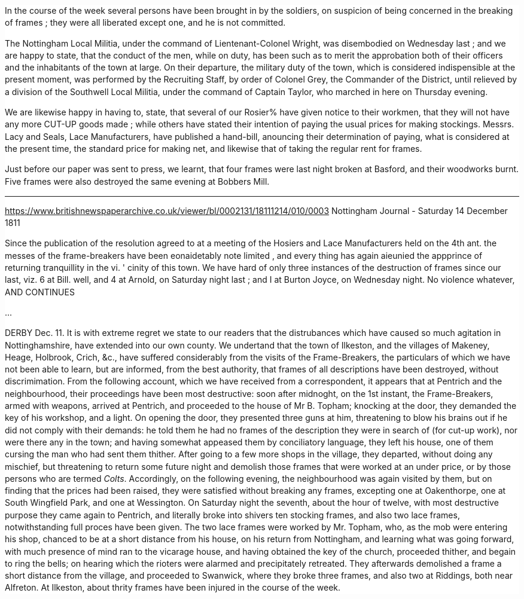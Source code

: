 In the course of the week several persons have been brought in by the soldiers, on suspicion of being concerned in the breaking of frames ; they were all liberated except one, and he is not committed.

The Nottingham Local Militia, under the command of Lientenant-Colonel Wright, was disembodied on Wednesday last ; and we are happy to state, that the conduct of the men, while on duty, has been such as to merit the approbation both of their officers and the inhabitants of the town at large. On their departure, the military duty of the town, which is considered indispensible at the present moment, was performed by the Recruiting Staff, by order of Colonel Grey, the Commander of the District, until relieved by a division of the Southwell Local Militia, under the command of Captain Taylor, who marched in here on Thursday evening.

We are likewise happy in having to, state, that several of our Rosier% have given notice to their workmen, that they will not have any more CUT-UP goods made ; while others have stated their intention of paying the usual prices for making stockings. Messrs. Lacy and Seals, Lace Manufacturers, have published a hand-bill, anouncing their determination of paying, what is considered at the present time, the standard price for making net, and likewise that of taking the regular rent for frames.

Just before our paper was sent to press, we learnt, that four frames were last night broken at Basford, and their woodworks burnt. Five frames were also destroyed the same evening at Bobbers Mill.

---
https://www.britishnewspaperarchive.co.uk/viewer/bl/0002131/18111214/010/0003
Nottingham Journal - Saturday 14 December 1811

Since the publication of the resolution agreed to at a meeting of the Hosiers and Lace Manufacturers held on the 4th ant. the messes of the frame-breakers have been eonaidetably note limited , and every thing has again aieunied the appprince of returning tranquillity in the vi. ' cinity of this town. We have hard of only three instances of the destruction of frames since our last, viz. 6 at Bill. well, and 4 at Arnold, on Saturday night last ; and I at Burton Joyce, on Wednesday night. No violence whatever,  AND CONTINUES

...

DERBY Dec. 11. It is with extreme regret we state to our readers that the distrubances which have caused so much agitation in Nottinghamshire, have extended into our own county. We undertand that the town of Ilkeston, and the villages of Makeney, Heage, Holbrook, Crich, &c., have suffered considerably from the visits of the Frame-Breakers, the particulars of which we have not been able to learn, but are informed, from the best authority, that frames of all descriptions have been destroyed, without discrimimation. From the following account, which we have received from a correspondent, it appears that at Pentrich and the neighbourhood, their proceedings have been most destructive: soon after midnoght, on the 1st instant, the Frame-Breakers, armed with weapons, arrived at Pentrich, and proceeded to the house of Mr B. Topham; knocking at the door, they demanded the key of his workshop, and a light. On opening the door, they presented three guns at him, threatening to blow his brains out if he did not comply with their demands: he told them he had no frames of the description they were in search of (for cut-up work), nor were there any in the town; and having somewhat appeased them by conciliatory language, they left his house, one of them cursing the man who had sent them thither. After going to a few more shops in the village, they departed, without doing any mischief, but threatening to return some future night and demolish those frames that were worked at an under price, or by those persons who are termed *Colts*. Accordingly, on the following evening, the neighbourhood was again visited by them, but on finding that the prices had been raised, they were satisfied without breaking any frames, excepting one at Oakenthorpe, one at South Wingfield Park, and one at Wessington. On Saturday night the seventh, about the hour of twelve, with most destructive purpose they came again to Pentrich, and literally broke into shivers ten stocking frames, and also two lace frames, notwithstanding full proces have been given. The two lace frames were worked by Mr. Topham, who, as the mob were entering his shop, chanced to be at a short distance from his house, on his return from Nottingham, and learning what was going forward, with much presence of mind ran to the vicarage house, and having obtained the key of the church, proceeded thither, and begain to ring the bells; on hearing which the rioters were alarmed and precipitately retreated. They afterwards demolished a frame a short distance from the village, and proceeded to Swanwick, where they broke three frames, and also two at Riddings, both near Alfreton. At Ilkeston, about thrity frames have been injured in the course of the week.
